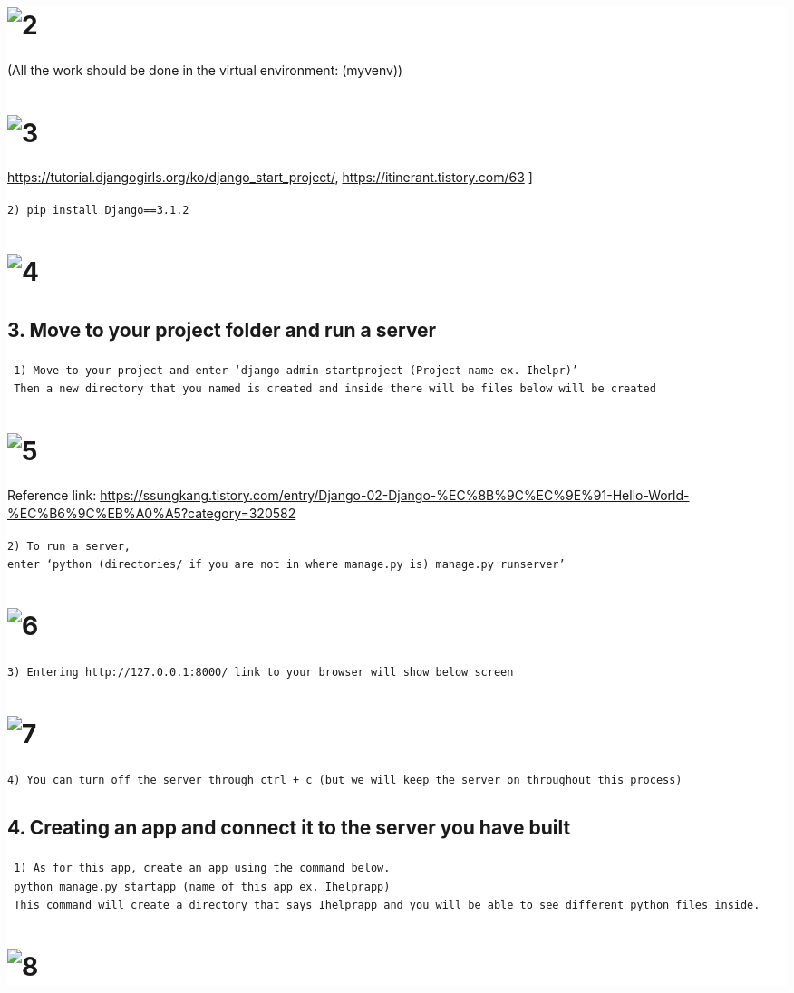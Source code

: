 # ![2](https://user-images.githubusercontent.com/53274042/97192645-71dd1600-17eb-11eb-8612-7779f4df55e5.PNG)

(All the work should be done in the virtual environment: (myvenv))  
# ![3](https://user-images.githubusercontent.com/53274042/97192661-76093380-17eb-11eb-8194-47c3354ecaeb.PNG)


https://tutorial.djangogirls.org/ko/django_start_project/, https://itinerant.tistory.com/63 ]

    2) pip install Django==3.1.2
    
# ![4](https://user-images.githubusercontent.com/53274042/97192665-76a1ca00-17eb-11eb-9242-d1c878ce94a5.PNG)

## 3. Move to your project folder and run a server 
     1) Move to your project and enter ‘django-admin startproject (Project name ex. Ihelpr)’
     Then a new directory that you named is created and inside there will be files below will be created

# ![5](https://user-images.githubusercontent.com/53274042/97192669-773a6080-17eb-11eb-96d2-1103643fda66.PNG)

Reference link: 
https://ssungkang.tistory.com/entry/Django-02-Django-%EC%8B%9C%EC%9E%91-Hello-World-%EC%B6%9C%EB%A0%A5?category=320582

    2) To run a server, 
    enter ‘python (directories/ if you are not in where manage.py is) manage.py runserver’  
  # ![6](https://user-images.githubusercontent.com/53274042/97196595-ffbb0000-17ef-11eb-9d48-85fd068e8d5e.PNG)


    3) Entering http://127.0.0.1:8000/ link to your browser will show below screen  
  # ![7](https://user-images.githubusercontent.com/53274042/97196599-00ec2d00-17f0-11eb-95f4-d0cff64ca4b2.PNG)


    4) You can turn off the server through ctrl + c (but we will keep the server on throughout this process)

## 4. Creating an app and connect it to the server you have built 

     1) As for this app, create an app using the command below.
     python manage.py startapp (name of this app ex. Ihelprapp)
     This command will create a directory that says Ihelprapp and you will be able to see different python files inside.
# ![8](https://user-images.githubusercontent.com/53274042/97196603-00ec2d00-17f0-11eb-9f8a-06a1eaf37e6a.PNG)
